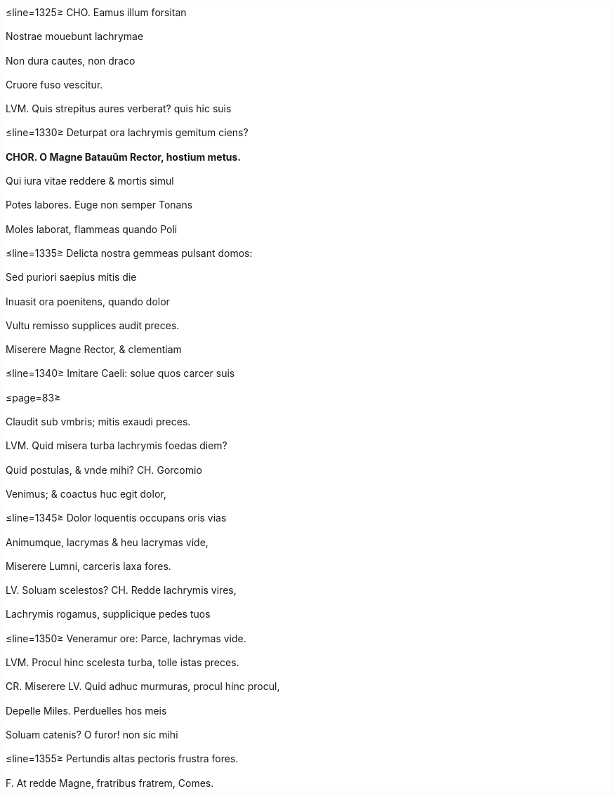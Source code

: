 ≤line=1325≥ CHO. Eamus illum forsitan

Nostrae mouebunt lachrymae

Non dura cautes, non draco

Cruore fuso vescitur.

LVM. Quis strepitus aures verberat? quis hic suis

≤line=1330≥ Deturpat ora lachrymis gemitum ciens?

**CHOR. O Magne Batauûm Rector, hostium metus.**

Qui iura vitae reddere & mortis simul

Potes labores. Euge non semper Tonans

Moles laborat, flammeas quando Poli

≤line=1335≥ Delicta nostra gemmeas pulsant domos:

Sed puriori saepius mitis die

Inuasit ora poenitens, quando dolor

Vultu remisso supplices audit preces.

Miserere Magne Rector, & clementiam

≤line=1340≥ Imitare Caeli: solue quos carcer suis

≤page=83≥

Claudit sub vmbris; mitis exaudi preces.

LVM. Quid misera turba lachrymis foedas diem?

Quid postulas, & vnde mihi? CH. Gorcomio

Venimus; & coactus huc egit dolor,

≤line=1345≥ Dolor loquentis occupans oris vias

Animumque, lacrymas & heu lacrymas vide,

Miserere Lumni, carceris laxa fores.

LV. Soluam scelestos? CH. Redde lachrymis vires,

Lachrymis rogamus, supplicique pedes tuos

≤line=1350≥ Veneramur ore: Parce, lachrymas vide.

LVM. Procul hinc scelesta turba, tolle istas preces.

CR. Miserere LV. Quid adhuc murmuras, procul hinc procul,

Depelle Miles. Perduelles hos meis

Soluam catenis? O furor! non sic mihi

≤line=1355≥ Pertundis altas pectoris frustra fores.

F. At redde Magne, fratribus fratrem, Comes.
